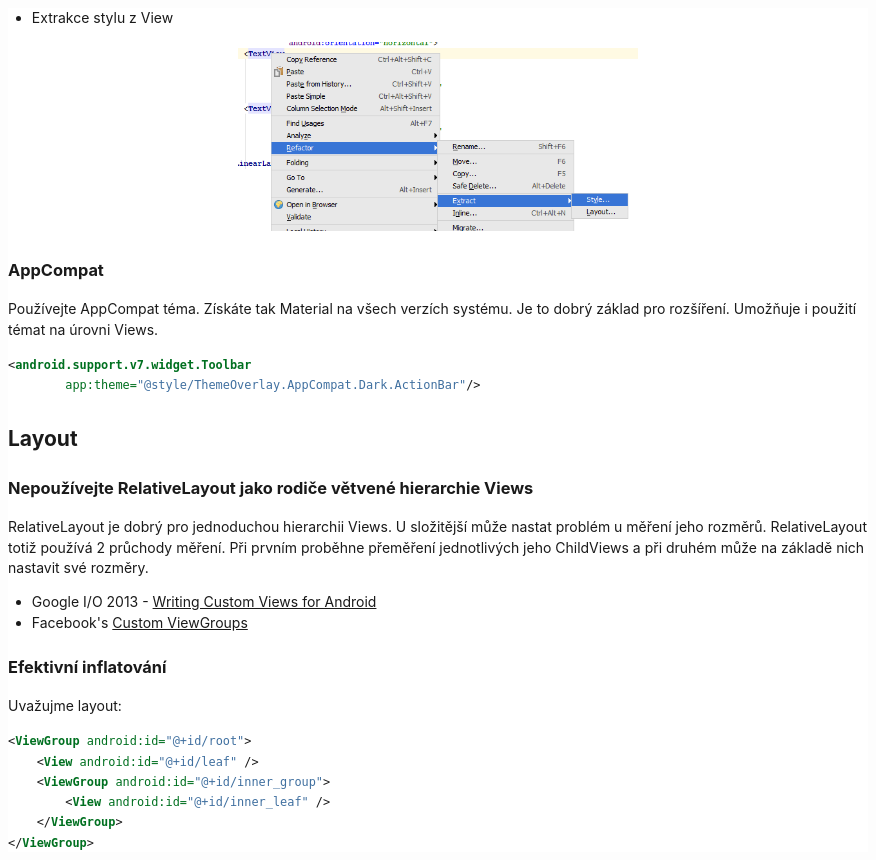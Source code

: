 * Extrakce stylu z View

<div style="text-align: center;">
    <img src="./img/2-extract-style.png" alt="Extrakce stylu" style="max-width: 400px;" />
</div>

### AppCompat
Používejte AppCompat téma. Získáte tak Material na všech verzích systému. Je to dobrý základ pro rozšíření. Umožňuje i použití témat na úrovni Views.

```xml
<android.support.v7.widget.Toolbar
        app:theme="@style/ThemeOverlay.AppCompat.Dark.ActionBar"/>
```

## Layout
### Nepoužívejte RelativeLayout jako rodiče větvené hierarchie Views
RelativeLayout je dobrý pro jednoduchou hierarchii Views. U složitější může nastat problém u měření jeho rozměrů. RelativeLayout totiž používá 2 průchody měření. Při prvním proběhne přeměření jednotlivých jeho ChildViews a při druhém může na základě nich nastavit své rozměry.
* Google I/O 2013 - [Writing Custom Views for Android](https://www.youtube.com/watch?v=NYtB6mlu7vA&t=1m41s)
* Facebook's [Custom ViewGroups](https://sriramramani.wordpress.com/2015/05/06/custom-viewgroups/#more-406)


### Efektivní inflatování
Uvažujme layout:
```xml
<ViewGroup android:id="@+id/root">
    <View android:id="@+id/leaf" />
    <ViewGroup android:id="@+id/inner_group">
        <View android:id="@+id/inner_leaf" />
    </ViewGroup>
</ViewGroup>
```
